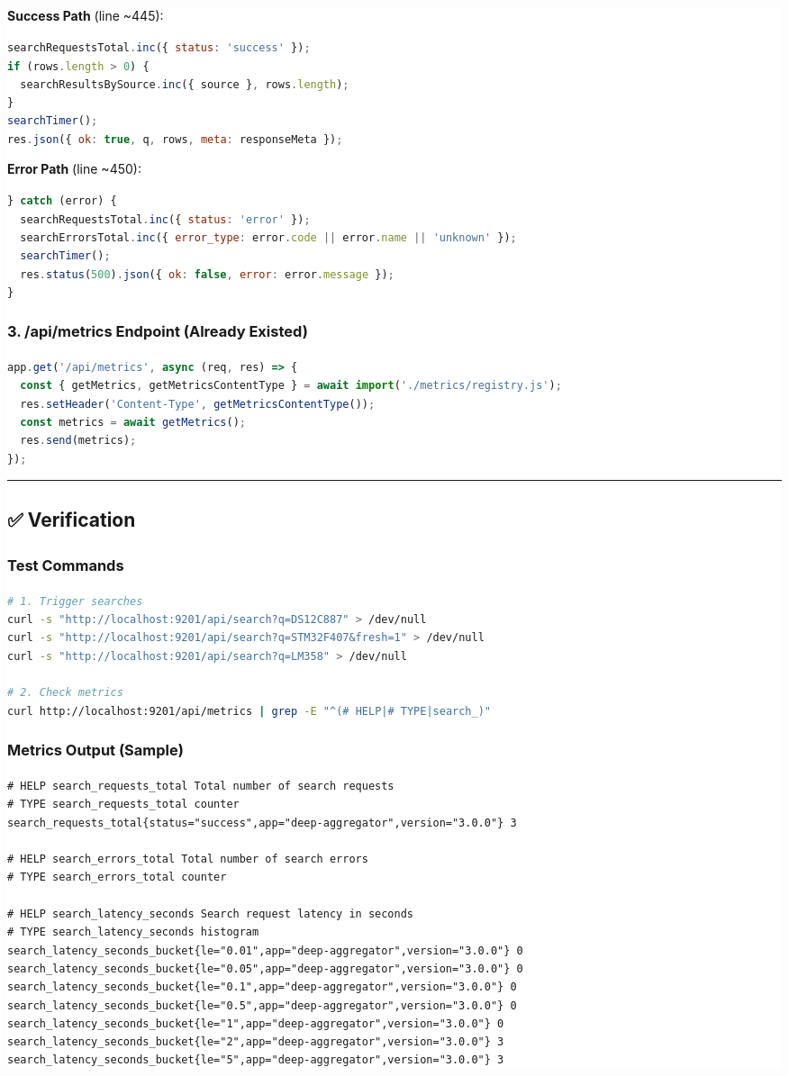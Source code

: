 **Success Path** (line ~445):
```javascript
searchRequestsTotal.inc({ status: 'success' });
if (rows.length > 0) {
  searchResultsBySource.inc({ source }, rows.length);
}
searchTimer();
res.json({ ok: true, q, rows, meta: responseMeta });
```

**Error Path** (line ~450):
```javascript
} catch (error) {
  searchRequestsTotal.inc({ status: 'error' });
  searchErrorsTotal.inc({ error_type: error.code || error.name || 'unknown' });
  searchTimer();
  res.status(500).json({ ok: false, error: error.message });
}
```

### 3. /api/metrics Endpoint (Already Existed)

```javascript
app.get('/api/metrics', async (req, res) => {
  const { getMetrics, getMetricsContentType } = await import('./metrics/registry.js');
  res.setHeader('Content-Type', getMetricsContentType());
  const metrics = await getMetrics();
  res.send(metrics);
});
```

---

## ✅ Verification

### Test Commands

```bash
# 1. Trigger searches
curl -s "http://localhost:9201/api/search?q=DS12C887" > /dev/null
curl -s "http://localhost:9201/api/search?q=STM32F407&fresh=1" > /dev/null
curl -s "http://localhost:9201/api/search?q=LM358" > /dev/null

# 2. Check metrics
curl http://localhost:9201/api/metrics | grep -E "^(# HELP|# TYPE|search_)"
```

### Metrics Output (Sample)

```prometheus
# HELP search_requests_total Total number of search requests
# TYPE search_requests_total counter
search_requests_total{status="success",app="deep-aggregator",version="3.0.0"} 3

# HELP search_errors_total Total number of search errors
# TYPE search_errors_total counter

# HELP search_latency_seconds Search request latency in seconds
# TYPE search_latency_seconds histogram
search_latency_seconds_bucket{le="0.01",app="deep-aggregator",version="3.0.0"} 0
search_latency_seconds_bucket{le="0.05",app="deep-aggregator",version="3.0.0"} 0
search_latency_seconds_bucket{le="0.1",app="deep-aggregator",version="3.0.0"} 0
search_latency_seconds_bucket{le="0.5",app="deep-aggregator",version="3.0.0"} 0
search_latency_seconds_bucket{le="1",app="deep-aggregator",version="3.0.0"} 0
search_latency_seconds_bucket{le="2",app="deep-aggregator",version="3.0.0"} 3
search_latency_seconds_bucket{le="5",app="deep-aggregator",version="3.0.0"} 3
```